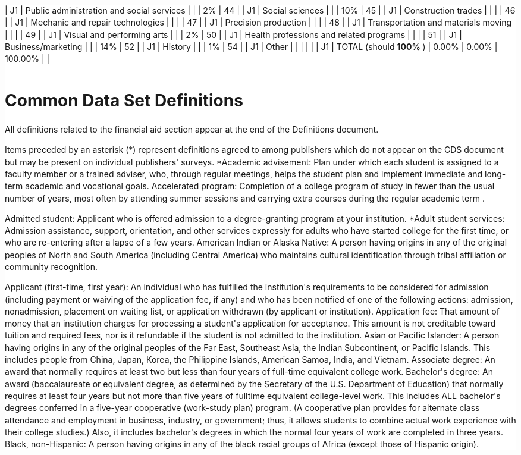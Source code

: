 | J1 | Public administration and social services |  |  | 2\% | 44 |
| J1 | Social sciences |  |  | 10\% | 45 |
| J1 | Construction trades |  |  |  | 46 |
| J1 | Mechanic and repair technologies |  |  |  | 47 |
| J1 | Precision production |  |  |  | 48 |
| J1 | Transportation and materials moving |  |  |  | 49 |
| J1 | Visual and performing arts |  |  | 2\% | 50 |
| J1 | Health professions and related programs |  |  |  | 51 |
| J1 | Business/marketing |  |  | 14\% | 52 |
| J1 | History |  |  | 1\% | 54 |
| J1 | Other |  |  |  |  |
| J1 | TOTAL (should $\mathbf{1 0 0 \%}$ ) | 0.00\% | 0.00\% | 100.00\% |  |
# Common Data Set Definitions 

All definitions related to the financial aid section appear at the end of the Definitions document.

Items preceded by an asterisk (*) represent definitions agreed to among publishers which do not appear on the CDS document but may be present on individual publishers' surveys.
*Academic advisement: Plan under which each student is assigned to a faculty member or a trained adviser, who, through regular meetings, helps the student plan and implement immediate and long-term academic and vocational goals.
Accelerated program: Completion of a college program of study in fewer than the usual number of years, most often by attending summer sessions and carrying extra courses during the regular academic term .

Admitted student: Applicant who is offered admission to a degree-granting program at your institution.
*Adult student services: Admission assistance, support, orientation, and other services expressly for adults who have started college for the first time, or who are re-entering after a lapse of a few years.
American Indian or Alaska Native: A person having origins in any of the original peoples of North and South America (including Central America) who maintains cultural identification through tribal affiliation or community recognition.

Applicant (first-time, first year): An individual who has fulfilled the institution's requirements to be considered for admission (including payment or waiving of the application fee, if any) and who has been notified of one of the following actions: admission, nonadmission, placement on waiting list, or application withdrawn (by applicant or institution).
Application fee: That amount of money that an institution charges for processing a student's application for acceptance. This amount is not creditable toward tuition and required fees, nor is it refundable if the student is not admitted to the institution.
Asian or Pacific Islander: A person having origins in any of the original peoples of the Far East, Southeast Asia, the Indian Subcontinent, or Pacific Islands. This includes people from China, Japan, Korea, the Philippine Islands, American Samoa, India, and Vietnam.
Associate degree: An award that normally requires at least two but less than four years of full-time equivalent college work.
Bachelor's degree: An award (baccalaureate or equivalent degree, as determined by the Secretary of the U.S. Department of Education) that normally requires at least four years but not more than five years of fulltime equivalent college-level work. This includes ALL bachelor's degrees conferred in a five-year cooperative (work-study plan) program. (A cooperative plan provides for alternate class attendance and employment in business, industry, or government; thus, it allows students to combine actual work experience with their college studies.) Also, it includes bachelor's degrees in which the normal four years of work are completed in three years.
Black, non-Hispanic: A person having origins in any of the black racial groups of Africa (except those of Hispanic origin).